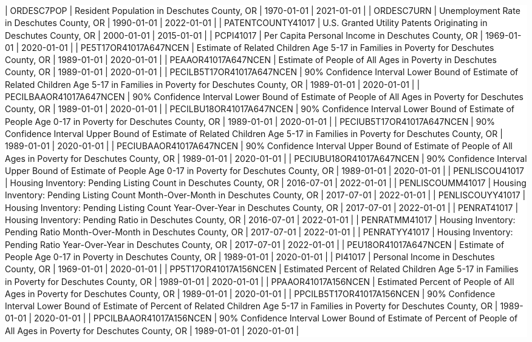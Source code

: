 | ORDESC7POP                | Resident Population in Deschutes County, OR                                                                                                                                   | 1970-01-01          | 2021-01-01        |
| ORDESC7URN                | Unemployment Rate in Deschutes County, OR                                                                                                                                     | 1990-01-01          | 2022-01-01        |
| PATENTCOUNTY41017         | U.S. Granted Utility Patents Originating in Deschutes County, OR                                                                                                              | 2000-01-01          | 2015-01-01        |
| PCPI41017                 | Per Capita Personal Income in Deschutes County, OR                                                                                                                            | 1969-01-01          | 2020-01-01        |
| PE5T17OR41017A647NCEN     | Estimate of Related Children Age 5-17 in Families in Poverty for Deschutes County, OR                                                                                         | 1989-01-01          | 2020-01-01        |
| PEAAOR41017A647NCEN       | Estimate of People of All Ages in Poverty in Deschutes County, OR                                                                                                             | 1989-01-01          | 2020-01-01        |
| PECILB5T17OR41017A647NCEN | 90% Confidence Interval Lower Bound of Estimate of Related Children Age 5-17 in Families in Poverty for Deschutes County, OR                                                  | 1989-01-01          | 2020-01-01        |
| PECILBAAOR41017A647NCEN   | 90% Confidence Interval Lower Bound of Estimate of People of All Ages in Poverty for Deschutes County, OR                                                                     | 1989-01-01          | 2020-01-01        |
| PECILBU18OR41017A647NCEN  | 90% Confidence Interval Lower Bound of Estimate of People Age 0-17 in Poverty for Deschutes County, OR                                                                        | 1989-01-01          | 2020-01-01        |
| PECIUB5T17OR41017A647NCEN | 90% Confidence Interval Upper Bound of Estimate of Related Children Age 5-17 in Families in Poverty for Deschutes County, OR                                                  | 1989-01-01          | 2020-01-01        |
| PECIUBAAOR41017A647NCEN   | 90% Confidence Interval Upper Bound of Estimate of People of All Ages in Poverty for Deschutes County, OR                                                                     | 1989-01-01          | 2020-01-01        |
| PECIUBU18OR41017A647NCEN  | 90% Confidence Interval Upper Bound of Estimate of People Age 0-17 in Poverty for Deschutes County, OR                                                                        | 1989-01-01          | 2020-01-01        |
| PENLISCOU41017            | Housing Inventory: Pending Listing Count in Deschutes County, OR                                                                                                              | 2016-07-01          | 2022-01-01        |
| PENLISCOUMM41017          | Housing Inventory: Pending Listing Count Month-Over-Month in Deschutes County, OR                                                                                             | 2017-07-01          | 2022-01-01        |
| PENLISCOUYY41017          | Housing Inventory: Pending Listing Count Year-Over-Year in Deschutes County, OR                                                                                               | 2017-07-01          | 2022-01-01        |
| PENRAT41017               | Housing Inventory: Pending Ratio in Deschutes County, OR                                                                                                                      | 2016-07-01          | 2022-01-01        |
| PENRATMM41017             | Housing Inventory: Pending Ratio Month-Over-Month in Deschutes County, OR                                                                                                     | 2017-07-01          | 2022-01-01        |
| PENRATYY41017             | Housing Inventory: Pending Ratio Year-Over-Year in Deschutes County, OR                                                                                                       | 2017-07-01          | 2022-01-01        |
| PEU18OR41017A647NCEN      | Estimate of People Age 0-17 in Poverty in Deschutes County, OR                                                                                                                | 1989-01-01          | 2020-01-01        |
| PI41017                   | Personal Income in Deschutes County, OR                                                                                                                                       | 1969-01-01          | 2020-01-01        |
| PP5T17OR41017A156NCEN     | Estimated Percent of Related Children Age 5-17 in Families in Poverty for Deschutes County, OR                                                                                | 1989-01-01          | 2020-01-01        |
| PPAAOR41017A156NCEN       | Estimated Percent of People of All Ages in Poverty for Deschutes County, OR                                                                                                   | 1989-01-01          | 2020-01-01        |
| PPCILB5T17OR41017A156NCEN | 90% Confidence Interval Lower Bound of Estimate of Percent of Related Children Age 5-17 in Families in Poverty for Deschutes County, OR                                       | 1989-01-01          | 2020-01-01        |
| PPCILBAAOR41017A156NCEN   | 90% Confidence Interval Lower Bound of Estimate of Percent of People of All Ages in Poverty for Deschutes County, OR                                                          | 1989-01-01          | 2020-01-01        |